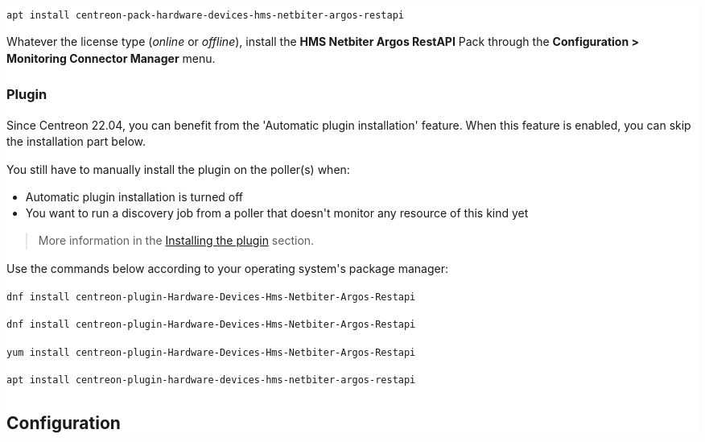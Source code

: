 </TabItem>
<TabItem value="Debian 11 & 12" label="Debian 11 & 12">

```bash
apt install centreon-pack-hardware-devices-hms-netbiter-argos-restapi
```

</TabItem>
</Tabs>

Whatever the license type (*online* or *offline*), install the **HMS Netbiter Argos RestAPI** Pack through
the **Configuration > Monitoring Connector Manager** menu.

### Plugin

Since Centreon 22.04, you can benefit from the 'Automatic plugin installation' feature.
When this feature is enabled, you can skip the installation part below.

You still have to manually install the plugin on the poller(s) when:
- Automatic plugin installation is turned off
- You want to run a discovery job from a poller that doesn't monitor any resource of this kind yet

> More information in the [Installing the plugin](/onprem/monitoring/pluginpacks/#installing-the-plugin) section.

Use the commands below according to your operating system's package manager:

<Tabs groupId="sync">
<TabItem value="Alma / RHEL / Oracle Linux 9" label="Alma / RHEL / Oracle Linux 9">

```bash
dnf install centreon-plugin-Hardware-Devices-Hms-Netbiter-Argos-Restapi
```

</TabItem>
<TabItem value="Alma / RHEL / Oracle Linux 8" label="Alma / RHEL / Oracle Linux 8">

```bash
dnf install centreon-plugin-Hardware-Devices-Hms-Netbiter-Argos-Restapi
```

</TabItem>
<TabItem value="CentOS 7" label="CentOS 7">

```bash
yum install centreon-plugin-Hardware-Devices-Hms-Netbiter-Argos-Restapi
```

</TabItem>
<TabItem value="Debian 11 & 12" label="Debian 11 & 12">

```bash
apt install centreon-plugin-hardware-devices-hms-netbiter-argos-restapi
```

</TabItem>
</Tabs>

## Configuration
